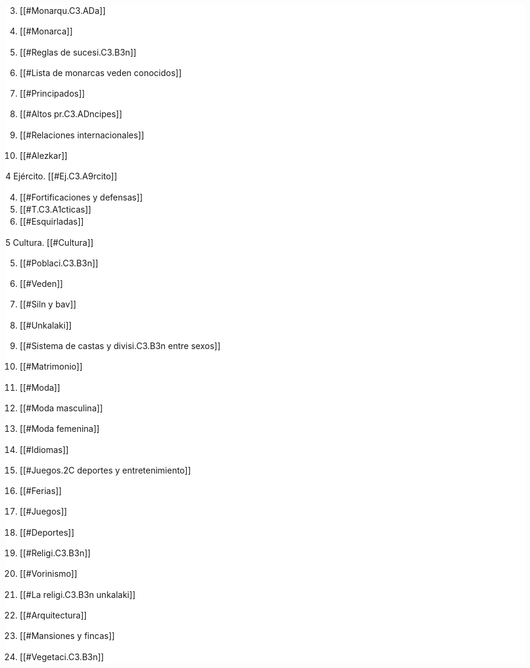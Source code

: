 3. [[#Monarqu.C3.ADa]] 

3. [[#Monarca]] 
3. [[#Reglas de sucesi.C3.B3n]] 
3. [[#Lista de monarcas veden conocidos]] 


3. [[#Principados]] 

3. [[#Altos pr.C3.ADncipes]] 


3. [[#Relaciones internacionales]] 

3. [[#Alezkar]] 




4 Ejército. [[#Ej.C3.A9rcito]] 

4. [[#Fortificaciones y defensas]] 
4. [[#T.C3.A1cticas]] 
4. [[#Esquirladas]] 


5 Cultura. [[#Cultura]] 

5. [[#Poblaci.C3.B3n]] 

5. [[#Veden]] 
5. [[#Siln y bav]] 
5. [[#Unkalaki]] 


5. [[#Sistema de castas y divisi.C3.B3n entre sexos]] 
5. [[#Matrimonio]] 
5. [[#Moda]] 

5. [[#Moda masculina]] 
5. [[#Moda femenina]] 


5. [[#Idiomas]] 
5. [[#Juegos.2C deportes y entretenimiento]] 

5. [[#Ferias]] 
5. [[#Juegos]] 
5. [[#Deportes]] 


5. [[#Religi.C3.B3n]] 

5. [[#Vorinismo]] 
5. [[#La religi.C3.B3n unkalaki]] 


5. [[#Arquitectura]] 

5. [[#Mansiones y fincas]] 
5. [[#Vegetaci.C3.B3n]] 



